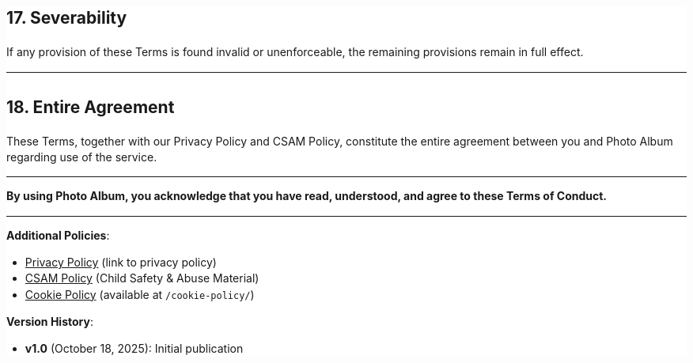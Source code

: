 
## 17. Severability

If any provision of these Terms is found invalid or unenforceable, the remaining provisions remain in full effect.

---

## 18. Entire Agreement

These Terms, together with our Privacy Policy and CSAM Policy, constitute the entire agreement between you and Photo Album regarding use of the service.

---

**By using Photo Album, you acknowledge that you have read, understood, and agree to these Terms of Conduct.**

---

**Additional Policies**:
- [Privacy Policy](#) (link to privacy policy)
- [CSAM Policy](CSAM_POLICY.md) (Child Safety & Abuse Material)
- [Cookie Policy](#) (available at `/cookie-policy/`)

**Version History**:
- **v1.0** (October 18, 2025): Initial publication
